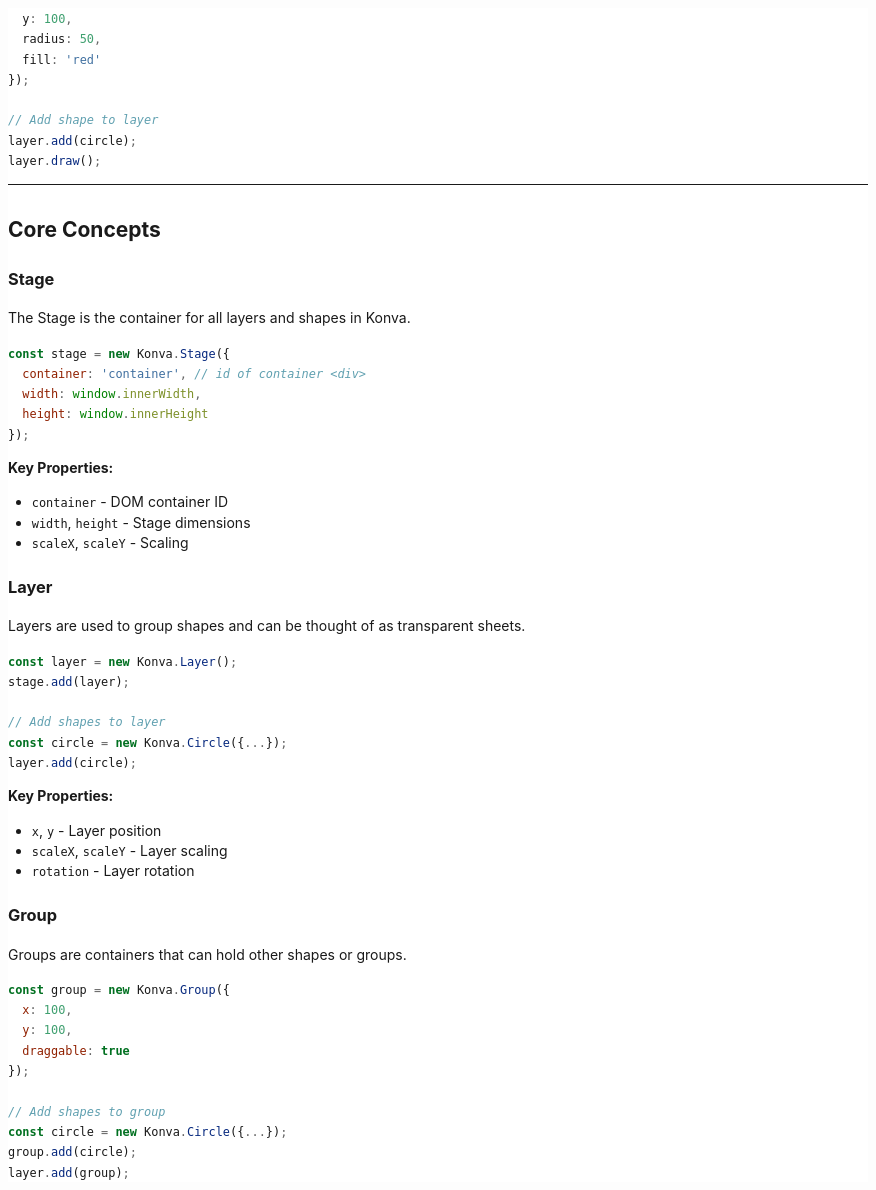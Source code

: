 ```javascript
  y: 100,
  radius: 50,
  fill: 'red'
});

// Add shape to layer
layer.add(circle);
layer.draw();
```

---

## Core Concepts

### Stage
The Stage is the container for all layers and shapes in Konva.

```javascript
const stage = new Konva.Stage({
  container: 'container', // id of container <div>
  width: window.innerWidth,
  height: window.innerHeight
});
```

**Key Properties:**
- `container` - DOM container ID
- `width`, `height` - Stage dimensions
- `scaleX`, `scaleY` - Scaling

### Layer
Layers are used to group shapes and can be thought of as transparent sheets.

```javascript
const layer = new Konva.Layer();
stage.add(layer);

// Add shapes to layer
const circle = new Konva.Circle({...});
layer.add(circle);
```

**Key Properties:**
- `x`, `y` - Layer position
- `scaleX`, `scaleY` - Layer scaling
- `rotation` - Layer rotation

### Group
Groups are containers that can hold other shapes or groups.

```javascript
const group = new Konva.Group({
  x: 100,
  y: 100,
  draggable: true
});

// Add shapes to group
const circle = new Konva.Circle({...});
group.add(circle);
layer.add(group);
```
